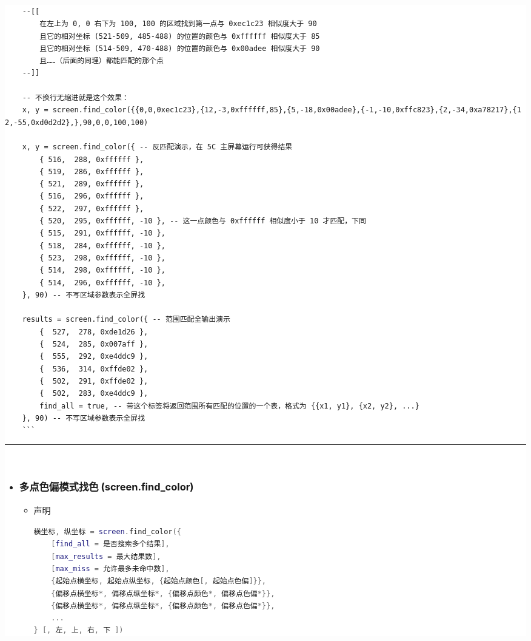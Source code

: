         --[[
            在左上为 0, 0 右下为 100, 100 的区域找到第一点与 0xec1c23 相似度大于 90 
            且它的相对坐标 (521-509, 485-488) 的位置的颜色与 0xffffff 相似度大于 85 
            且它的相对坐标 (514-509, 470-488) 的位置的颜色与 0x00adee 相似度大于 90 
            且……（后面的同理）都能匹配的那个点
        --]]
        
        -- 不换行无缩进就是这个效果：
        x, y = screen.find_color({{0,0,0xec1c23},{12,-3,0xffffff,85},{5,-18,0x00adee},{-1,-10,0xffc823},{2,-34,0xa78217},{12,-55,0xd0d2d2},},90,0,0,100,100)
        
        x, y = screen.find_color({ -- 反匹配演示，在 5C 主屏幕运行可获得结果
        	{ 516,  288, 0xffffff },
        	{ 519,  286, 0xffffff },
        	{ 521,  289, 0xffffff },
        	{ 516,  296, 0xffffff },
        	{ 522,  297, 0xffffff },
        	{ 520,  295, 0xffffff, -10 }, -- 这一点颜色与 0xffffff 相似度小于 10 才匹配，下同
        	{ 515,  291, 0xffffff, -10 },
        	{ 518,  284, 0xffffff, -10 },
        	{ 523,  298, 0xffffff, -10 },
        	{ 514,  298, 0xffffff, -10 },
        	{ 514,  296, 0xffffff, -10 },
        }, 90) -- 不写区域参数表示全屏找
        
        results = screen.find_color({ -- 范围匹配全输出演示
        	{  527,  278, 0xde1d26 },
        	{  524,  285, 0x007aff },
        	{  555,  292, 0xe4ddc9 },
        	{  536,  314, 0xffde02 },
        	{  502,  291, 0xffde02 },
        	{  502,  283, 0xe4ddc9 },
        	find_all = true, -- 带这个标签将返回范围所有匹配的位置的一个表，格式为 {{x1, y1}, {x2, y2}, ...}
        }, 90) -- 不写区域参数表示全屏找
        ```



---
<br />

- ### 多点色偏模式找色 (**screen\.find\_color**)
    - 声明  
        ```lua
        横坐标, 纵坐标 = screen.find_color({
            [find_all = 是否搜索多个结果],
            [max_results = 最大结果数],
            [max_miss = 允许最多未命中数],
            {起始点横坐标, 起始点纵坐标, {起始点颜色[, 起始点色偏]}},
            {偏移点横坐标*, 偏移点纵坐标*, {偏移点颜色*, 偏移点色偏*}},
            {偏移点横坐标*, 偏移点纵坐标*, {偏移点颜色*, 偏移点色偏*}},
            ...
        } [, 左, 上, 右, 下 ])
        ```
    